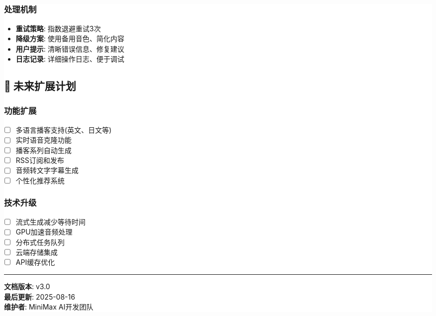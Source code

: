 ### 处理机制
- **重试策略**: 指数退避重试3次
- **降级方案**: 使用备用音色、简化内容
- **用户提示**: 清晰错误信息、修复建议
- **日志记录**: 详细操作日志、便于调试

## 🚀 未来扩展计划

### 功能扩展
- [ ] 多语言播客支持(英文、日文等)
- [ ] 实时语音克隆功能
- [ ] 播客系列自动生成
- [ ] RSS订阅和发布
- [ ] 音频转文字字幕生成
- [ ] 个性化推荐系统

### 技术升级
- [ ] 流式生成减少等待时间
- [ ] GPU加速音频处理
- [ ] 分布式任务队列
- [ ] 云端存储集成
- [ ] API缓存优化

---

**文档版本**: v3.0  
**最后更新**: 2025-08-16  
**维护者**: MiniMax AI开发团队